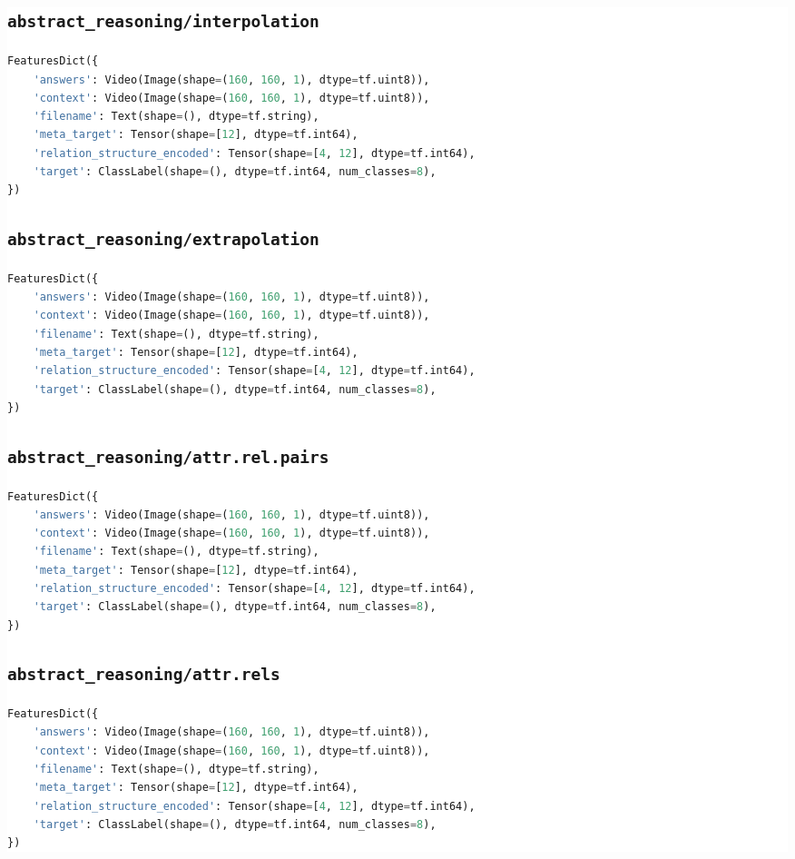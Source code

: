 ## `abstract_reasoning/interpolation`

```python
FeaturesDict({
    'answers': Video(Image(shape=(160, 160, 1), dtype=tf.uint8)),
    'context': Video(Image(shape=(160, 160, 1), dtype=tf.uint8)),
    'filename': Text(shape=(), dtype=tf.string),
    'meta_target': Tensor(shape=[12], dtype=tf.int64),
    'relation_structure_encoded': Tensor(shape=[4, 12], dtype=tf.int64),
    'target': ClassLabel(shape=(), dtype=tf.int64, num_classes=8),
})
```

## `abstract_reasoning/extrapolation`

```python
FeaturesDict({
    'answers': Video(Image(shape=(160, 160, 1), dtype=tf.uint8)),
    'context': Video(Image(shape=(160, 160, 1), dtype=tf.uint8)),
    'filename': Text(shape=(), dtype=tf.string),
    'meta_target': Tensor(shape=[12], dtype=tf.int64),
    'relation_structure_encoded': Tensor(shape=[4, 12], dtype=tf.int64),
    'target': ClassLabel(shape=(), dtype=tf.int64, num_classes=8),
})
```

## `abstract_reasoning/attr.rel.pairs`

```python
FeaturesDict({
    'answers': Video(Image(shape=(160, 160, 1), dtype=tf.uint8)),
    'context': Video(Image(shape=(160, 160, 1), dtype=tf.uint8)),
    'filename': Text(shape=(), dtype=tf.string),
    'meta_target': Tensor(shape=[12], dtype=tf.int64),
    'relation_structure_encoded': Tensor(shape=[4, 12], dtype=tf.int64),
    'target': ClassLabel(shape=(), dtype=tf.int64, num_classes=8),
})
```

## `abstract_reasoning/attr.rels`

```python
FeaturesDict({
    'answers': Video(Image(shape=(160, 160, 1), dtype=tf.uint8)),
    'context': Video(Image(shape=(160, 160, 1), dtype=tf.uint8)),
    'filename': Text(shape=(), dtype=tf.string),
    'meta_target': Tensor(shape=[12], dtype=tf.int64),
    'relation_structure_encoded': Tensor(shape=[4, 12], dtype=tf.int64),
    'target': ClassLabel(shape=(), dtype=tf.int64, num_classes=8),
})
```
